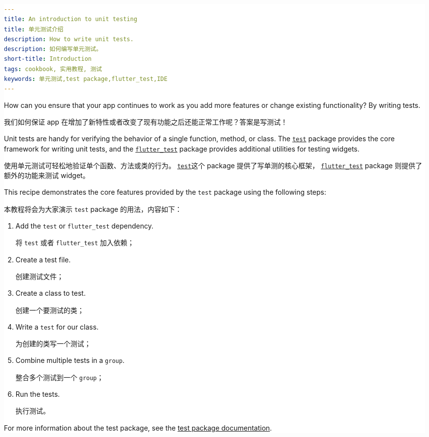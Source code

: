 ```yaml
---
title: An introduction to unit testing
title: 单元测试介绍
description: How to write unit tests.
description: 如何编写单元测试。
short-title: Introduction
tags: cookbook, 实用教程, 测试
keywords: 单元测试,test package,flutter_test,IDE
---
```


<?code-excerpt path-base="cookbook/testing/unit/counter_app"?>

How can you ensure that your app continues to work as you
add more features or change existing functionality?
By writing tests.

我们如何保证 app 在增加了新特性或者改变了现有功能之后还能正常工作呢？答案是写测试！

Unit tests are handy for verifying the behavior of a single function,
method, or class. The [`test`][] package provides the
core framework for writing unit tests, and the [`flutter_test`][]
package provides additional utilities for testing widgets.

使用单元测试可轻松地验证单个函数、方法或类的行为。
[`test`][]这个 package 提供了写单测的核心框架，
[`flutter_test`][] package 则提供了额外的功能来测试 widget。

This recipe demonstrates the core features provided by the `test` package
using the following steps:

本教程将会为大家演示 `test` package 的用法，内容如下：

  1. Add the `test` or `flutter_test` dependency.

     将 `test` 或者 `flutter_test` 加入依赖；

  2. Create a test file.

     创建测试文件；

  3. Create a class to test.

     创建一个要测试的类；

  4. Write a `test` for our class.

     为创建的类写一个测试；

  5. Combine multiple tests in a `group`.

     整合多个测试到一个 `group`；

  6. Run the tests.

     执行测试。


For more information about the test package,
see the [test package documentation][].


[`group`]: {{site.api}}/flutter/flutter_test/group.html
[`flutter_test`]: {{site.api}}/flutter/flutter_test/flutter_test-library.html
[`test`]: {{site.pub-pkg}}/test
[test package documentation]: {{site.pub}}/packages/test